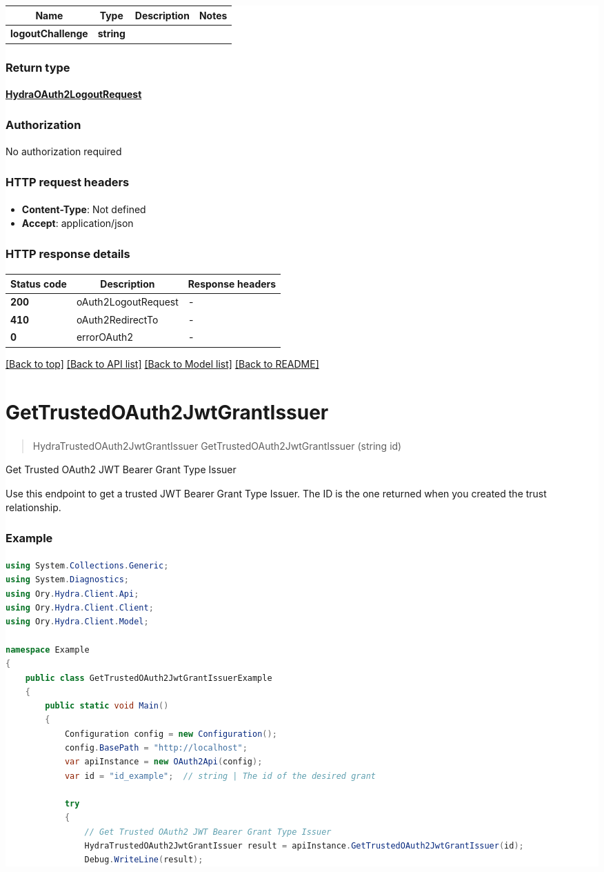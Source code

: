 Name | Type | Description  | Notes
------------- | ------------- | ------------- | -------------
 **logoutChallenge** | **string**|  | 

### Return type

[**HydraOAuth2LogoutRequest**](HydraOAuth2LogoutRequest.md)

### Authorization

No authorization required

### HTTP request headers

 - **Content-Type**: Not defined
 - **Accept**: application/json


### HTTP response details
| Status code | Description | Response headers |
|-------------|-------------|------------------|
| **200** | oAuth2LogoutRequest |  -  |
| **410** | oAuth2RedirectTo |  -  |
| **0** | errorOAuth2 |  -  |

[[Back to top]](#) [[Back to API list]](../README.md#documentation-for-api-endpoints) [[Back to Model list]](../README.md#documentation-for-models) [[Back to README]](../README.md)

<a name="gettrustedoauth2jwtgrantissuer"></a>
# **GetTrustedOAuth2JwtGrantIssuer**
> HydraTrustedOAuth2JwtGrantIssuer GetTrustedOAuth2JwtGrantIssuer (string id)

Get Trusted OAuth2 JWT Bearer Grant Type Issuer

Use this endpoint to get a trusted JWT Bearer Grant Type Issuer. The ID is the one returned when you created the trust relationship.

### Example
```csharp
using System.Collections.Generic;
using System.Diagnostics;
using Ory.Hydra.Client.Api;
using Ory.Hydra.Client.Client;
using Ory.Hydra.Client.Model;

namespace Example
{
    public class GetTrustedOAuth2JwtGrantIssuerExample
    {
        public static void Main()
        {
            Configuration config = new Configuration();
            config.BasePath = "http://localhost";
            var apiInstance = new OAuth2Api(config);
            var id = "id_example";  // string | The id of the desired grant

            try
            {
                // Get Trusted OAuth2 JWT Bearer Grant Type Issuer
                HydraTrustedOAuth2JwtGrantIssuer result = apiInstance.GetTrustedOAuth2JwtGrantIssuer(id);
                Debug.WriteLine(result);
```